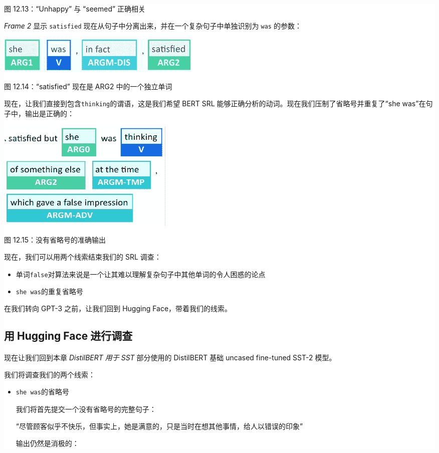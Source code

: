 图 12.13：“Unhappy” 与 “seemed” 正确相关

*Frame 2* 显示 `satisfied` 现在从句子中分离出来，并在一个复杂句子中单独识别为 `was` 的参数：

![图形用户界面 自动生成描述](img/B17948_12_14.png)

图 12.14：“satisfied” 现在是 ARG2 中的一个独立单词

现在，让我们直接到包含`thinking`的谓语，这是我们希望 BERT SRL 能够正确分析的动词。现在我们压制了省略号并重复了“she was”在句子中，输出是正确的：

![图形用户界面 描述由中等置信度自动生成](img/B17948_12_15.png)

图 12.15：没有省略号的准确输出

现在，我们可以用两个线索结束我们的 SRL 调查：

+   单词`false`对算法来说是一个让其难以理解复杂句子中其他单词的令人困惑的论点

+   `she was`的重复省略号

在我们转向 GPT-3 之前，让我们回到 Hugging Face，带着我们的线索。

## 用 Hugging Face 进行调查

现在让我们回到本章 *DistilBERT 用于 SST* 部分使用的 DistilBERT 基础 uncased fine-tuned SST-2 模型。

我们将调查我们的两个线索：

+   `she was`的省略号

    我们将首先提交一个没有省略号的完整句子：

    “尽管顾客似乎不快乐，但事实上，她是满意的，只是当时在想其他事情，给人以错误的印象”

    输出仍然是消极的：
